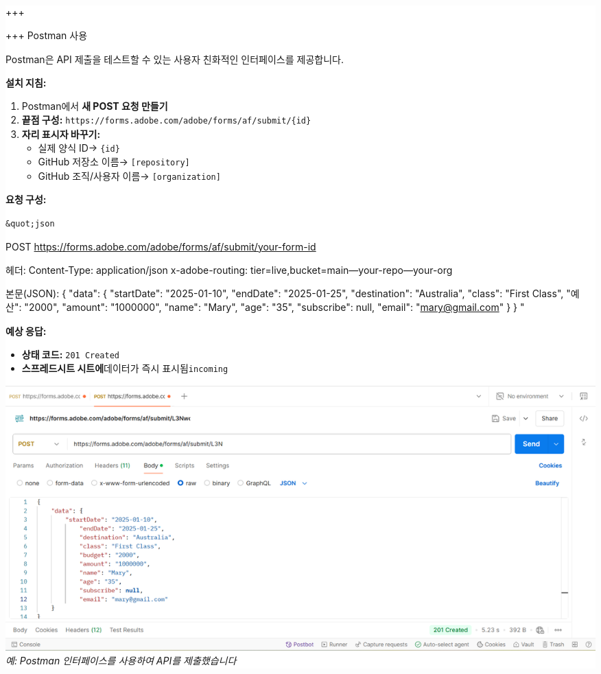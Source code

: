 +++

+++ Postman 사용

Postman은 API 제출을 테스트할 수 있는 사용자 친화적인 인터페이스를 제공합니다.

**설치 지침:**

1. Postman에서 **새 POST 요청 만들기**
2. **끝점 구성:** `https://forms.adobe.com/adobe/forms/af/submit/{id}`
3. **자리 표시자 바꾸기:**
   - 실제 양식 ID→ `{id}`
   - GitHub 저장소 이름→ `[repository]`
   - GitHub 조직/사용자 이름→ `[organization]`

**요청 구성:**

    &quot;json
POST https://forms.adobe.com/adobe/forms/af/submit/your-form-id

헤더:
Content-Type: application/json
x-adobe-routing: tier=live,bucket=main—your-repo—your-org

본문(JSON):
&lbrace;
&quot;data&quot;: &lbrace;
&quot;startDate&quot;: &quot;2025-01-10&quot;,
&quot;endDate&quot;: &quot;2025-01-25&quot;,
&quot;destination&quot;: &quot;Australia&quot;,
&quot;class&quot;: &quot;First Class&quot;,
&quot;예산&quot;: &quot;2000&quot;,
&quot;amount&quot;: &quot;1000000&quot;,
&quot;name&quot;: &quot;Mary&quot;,
&quot;age&quot;: &quot;35&quot;,
&quot;subscribe&quot;: null,
&quot;email&quot;: &quot;mary@gmail.com&quot;
&rbrace;
&rbrace;
&quot;

**예상 응답:**

- **상태 코드:** `201 Created`
- **스프레드시트 시트에**&#x200B;데이터가 즉시 표시됨`incoming`

![postman 화면](/help/forms/assets/postman-api.png)
*예: Postman 인터페이스를 사용하여 API를 제출했습니다*
